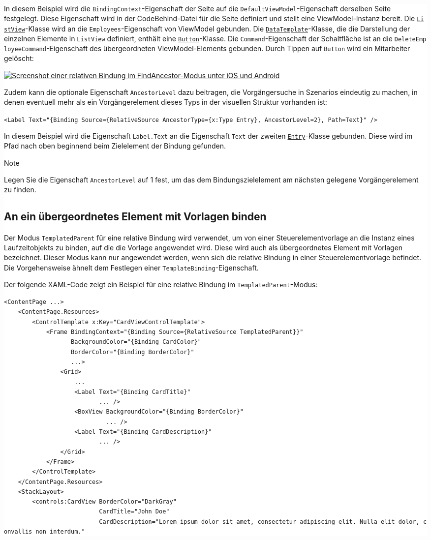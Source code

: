 In diesem Beispiel wird die `BindingContext`-Eigenschaft der Seite auf die `DefaultViewModel`-Eigenschaft derselben Seite festgelegt. Diese Eigenschaft wird in der CodeBehind-Datei für die Seite definiert und stellt eine ViewModel-Instanz bereit. Die [`ListView`](xref:Xamarin.Forms.ListView)-Klasse wird an die `Employees`-Eigenschaft von ViewModel gebunden. Die [`DataTemplate`](xref:Xamarin.Forms.DataTemplate)-Klasse, die die Darstellung der einzelnen Elemente in `ListView` definiert, enthält eine [`Button`](xref:Xamarin.Forms.Button)-Klasse. Die `Command`-Eigenschaft der Schaltfläche ist an die `DeleteEmployeeCommand`-Eigenschaft des übergeordneten ViewModel-Elements gebunden. Durch Tippen auf `Button` wird ein Mitarbeiter gelöscht:

[![Screenshot einer relativen Bindung im FindAncestor-Modus unter iOS und Android](relative-bindings-images/findancestor-relative-binding.png "Relative Bindung im FindAncestor-Modus")](relative-bindings-images/findancestor-relative-binding-large.png#lightbox "Relative Bindung im FindAncestor-Modus")

Zudem kann die optionale Eigenschaft `AncestorLevel` dazu beitragen, die Vorgängersuche in Szenarios eindeutig zu machen, in denen eventuell mehr als ein Vorgängerelement dieses Typs in der visuellen Struktur vorhanden ist:

```xaml
<Label Text="{Binding Source={RelativeSource AncestorType={x:Type Entry}, AncestorLevel=2}, Path=Text}" />
```

In diesem Beispiel wird die Eigenschaft `Label.Text` an die Eigenschaft `Text` der zweiten [`Entry`](xref:Xamarin.Forms.Entry)-Klasse gebunden. Diese wird im Pfad nach oben beginnend beim Zielelement der Bindung gefunden.

> [!NOTE]
> Legen Sie die Eigenschaft `AncestorLevel` auf 1 fest, um das dem Bindungszielelement am nächsten gelegene Vorgängerelement zu finden.

## <a name="bind-to-a-templated-parent"></a>An ein übergeordnetes Element mit Vorlagen binden

Der Modus `TemplatedParent` für eine relative Bindung wird verwendet, um von einer Steuerelementvorlage an die Instanz eines Laufzeitobjekts zu binden, auf die die Vorlage angewendet wird. Diese wird auch als übergeordnetes Element mit Vorlagen bezeichnet. Dieser Modus kann nur angewendet werden, wenn sich die relative Bindung in einer Steuerelementvorlage befindet. Die Vorgehensweise ähnelt dem Festlegen einer `TemplateBinding`-Eigenschaft.

Der folgende XAML-Code zeigt ein Beispiel für eine relative Bindung im `TemplatedParent`-Modus:

```xaml
<ContentPage ...>
    <ContentPage.Resources>
        <ControlTemplate x:Key="CardViewControlTemplate">
            <Frame BindingContext="{Binding Source={RelativeSource TemplatedParent}}"
                   BackgroundColor="{Binding CardColor}"
                   BorderColor="{Binding BorderColor}"
                   ...>
                <Grid>
                    ...
                    <Label Text="{Binding CardTitle}"
                           ... />
                    <BoxView BackgroundColor="{Binding BorderColor}"
                             ... />
                    <Label Text="{Binding CardDescription}"
                           ... />
                </Grid>
            </Frame>
        </ControlTemplate>
    </ContentPage.Resources>
    <StackLayout>        
        <controls:CardView BorderColor="DarkGray"
                           CardTitle="John Doe"
                           CardDescription="Lorem ipsum dolor sit amet, consectetur adipiscing elit. Nulla elit dolor, convallis non interdum."
```